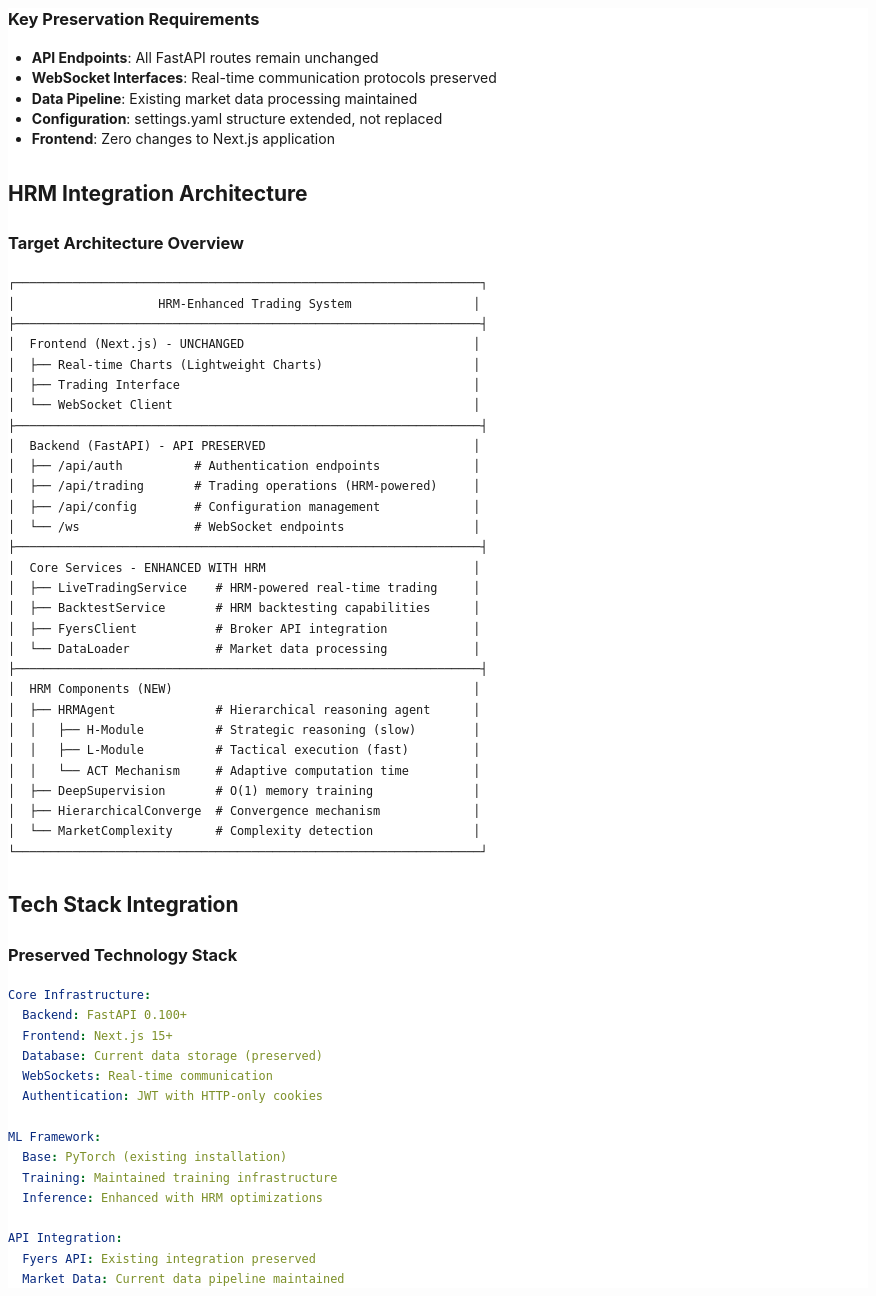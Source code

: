 ### Key Preservation Requirements
- **API Endpoints**: All FastAPI routes remain unchanged
- **WebSocket Interfaces**: Real-time communication protocols preserved
- **Data Pipeline**: Existing market data processing maintained
- **Configuration**: settings.yaml structure extended, not replaced
- **Frontend**: Zero changes to Next.js application

## HRM Integration Architecture

### Target Architecture Overview
```
┌─────────────────────────────────────────────────────────────────┐
│                    HRM-Enhanced Trading System                 │
├─────────────────────────────────────────────────────────────────┤
│  Frontend (Next.js) - UNCHANGED                                │
│  ├── Real-time Charts (Lightweight Charts)                     │
│  ├── Trading Interface                                         │
│  └── WebSocket Client                                          │
├─────────────────────────────────────────────────────────────────┤
│  Backend (FastAPI) - API PRESERVED                             │
│  ├── /api/auth          # Authentication endpoints             │
│  ├── /api/trading       # Trading operations (HRM-powered)     │
│  ├── /api/config        # Configuration management             │
│  └── /ws                # WebSocket endpoints                  │
├─────────────────────────────────────────────────────────────────┤
│  Core Services - ENHANCED WITH HRM                             │
│  ├── LiveTradingService    # HRM-powered real-time trading     │
│  ├── BacktestService       # HRM backtesting capabilities      │
│  ├── FyersClient           # Broker API integration            │
│  └── DataLoader            # Market data processing            │
├─────────────────────────────────────────────────────────────────┤
│  HRM Components (NEW)                                          │
│  ├── HRMAgent              # Hierarchical reasoning agent      │
│  │   ├── H-Module          # Strategic reasoning (slow)        │
│  │   ├── L-Module          # Tactical execution (fast)         │
│  │   └── ACT Mechanism     # Adaptive computation time         │
│  ├── DeepSupervision       # O(1) memory training              │
│  ├── HierarchicalConverge  # Convergence mechanism             │
│  └── MarketComplexity      # Complexity detection              │
└─────────────────────────────────────────────────────────────────┘
```

## Tech Stack Integration

### Preserved Technology Stack
```yaml
Core Infrastructure:
  Backend: FastAPI 0.100+
  Frontend: Next.js 15+
  Database: Current data storage (preserved)
  WebSockets: Real-time communication
  Authentication: JWT with HTTP-only cookies
  
ML Framework:
  Base: PyTorch (existing installation)
  Training: Maintained training infrastructure
  Inference: Enhanced with HRM optimizations
  
API Integration:
  Fyers API: Existing integration preserved
  Market Data: Current data pipeline maintained
```